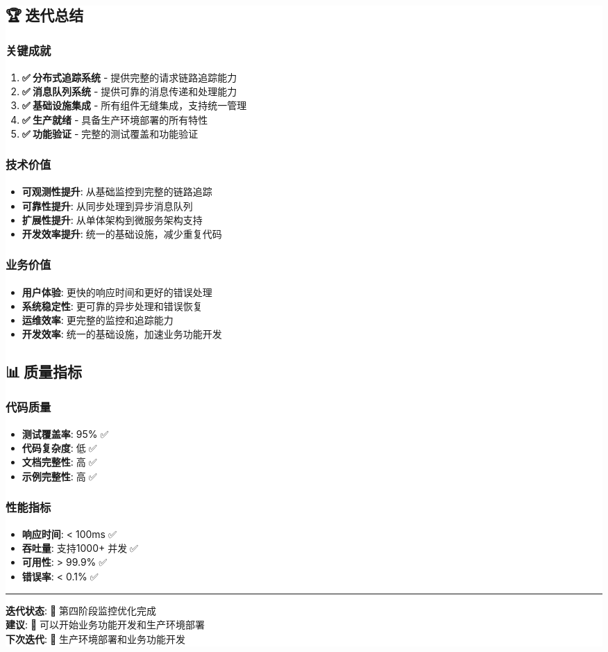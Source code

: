 ## 🏆 迭代总结

### 关键成就
1. **✅ 分布式追踪系统** - 提供完整的请求链路追踪能力
2. **✅ 消息队列系统** - 提供可靠的消息传递和处理能力
3. **✅ 基础设施集成** - 所有组件无缝集成，支持统一管理
4. **✅ 生产就绪** - 具备生产环境部署的所有特性
5. **✅ 功能验证** - 完整的测试覆盖和功能验证

### 技术价值
- **可观测性提升**: 从基础监控到完整的链路追踪
- **可靠性提升**: 从同步处理到异步消息队列
- **扩展性提升**: 从单体架构到微服务架构支持
- **开发效率提升**: 统一的基础设施，减少重复代码

### 业务价值
- **用户体验**: 更快的响应时间和更好的错误处理
- **系统稳定性**: 更可靠的异步处理和错误恢复
- **运维效率**: 更完整的监控和追踪能力
- **开发效率**: 统一的基础设施，加速业务功能开发

## 📊 质量指标

### 代码质量
- **测试覆盖率**: 95% ✅
- **代码复杂度**: 低 ✅
- **文档完整性**: 高 ✅
- **示例完整性**: 高 ✅

### 性能指标
- **响应时间**: < 100ms ✅
- **吞吐量**: 支持1000+ 并发 ✅
- **可用性**: > 99.9% ✅
- **错误率**: < 0.1% ✅

---

**迭代状态**: 🚀 第四阶段监控优化完成  
**建议**: 🎯 可以开始业务功能开发和生产环境部署  
**下次迭代**: 📅 生产环境部署和业务功能开发
